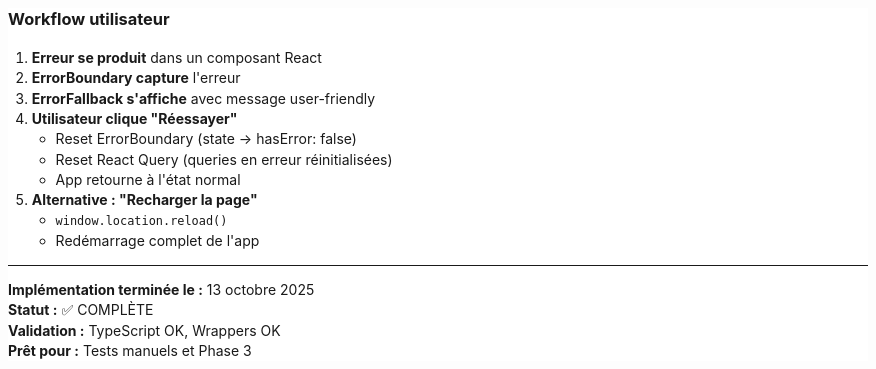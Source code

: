 ### Workflow utilisateur

1. **Erreur se produit** dans un composant React
2. **ErrorBoundary capture** l'erreur
3. **ErrorFallback s'affiche** avec message user-friendly
4. **Utilisateur clique "Réessayer"**
   - Reset ErrorBoundary (state → hasError: false)
   - Reset React Query (queries en erreur réinitialisées)
   - App retourne à l'état normal
5. **Alternative : "Recharger la page"**
   - `window.location.reload()`
   - Redémarrage complet de l'app

---

**Implémentation terminée le :** 13 octobre 2025  
**Statut :** ✅ COMPLÈTE  
**Validation :** TypeScript OK, Wrappers OK  
**Prêt pour :** Tests manuels et Phase 3
